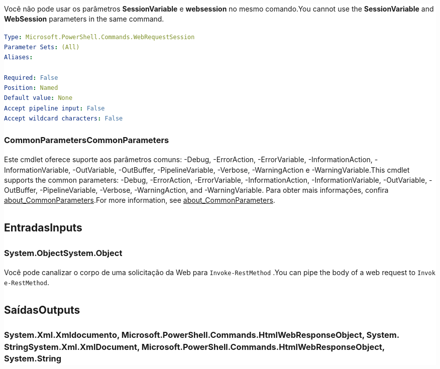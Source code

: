 <span data-ttu-id="23ea9-244">Você não pode usar os parâmetros **SessionVariable** e **websession** no mesmo comando.</span><span class="sxs-lookup"><span data-stu-id="23ea9-244">You cannot use the **SessionVariable** and **WebSession** parameters in the same command.</span></span>

```yaml
Type: Microsoft.PowerShell.Commands.WebRequestSession
Parameter Sets: (All)
Aliases:

Required: False
Position: Named
Default value: None
Accept pipeline input: False
Accept wildcard characters: False
```

### <span data-ttu-id="23ea9-245">CommonParameters</span><span class="sxs-lookup"><span data-stu-id="23ea9-245">CommonParameters</span></span>

<span data-ttu-id="23ea9-246">Este cmdlet oferece suporte aos parâmetros comuns: -Debug, -ErrorAction, -ErrorVariable, -InformationAction, -InformationVariable, -OutVariable, -OutBuffer, -PipelineVariable, -Verbose, -WarningAction e -WarningVariable.</span><span class="sxs-lookup"><span data-stu-id="23ea9-246">This cmdlet supports the common parameters: -Debug, -ErrorAction, -ErrorVariable, -InformationAction, -InformationVariable, -OutVariable, -OutBuffer, -PipelineVariable, -Verbose, -WarningAction, and -WarningVariable.</span></span> <span data-ttu-id="23ea9-247">Para obter mais informações, confira [about_CommonParameters](https://go.microsoft.com/fwlink/?LinkID=113216).</span><span class="sxs-lookup"><span data-stu-id="23ea9-247">For more information, see [about_CommonParameters](https://go.microsoft.com/fwlink/?LinkID=113216).</span></span>

## <span data-ttu-id="23ea9-248">Entradas</span><span class="sxs-lookup"><span data-stu-id="23ea9-248">Inputs</span></span>

### <span data-ttu-id="23ea9-249">System.Object</span><span class="sxs-lookup"><span data-stu-id="23ea9-249">System.Object</span></span>

<span data-ttu-id="23ea9-250">Você pode canalizar o corpo de uma solicitação da Web para `Invoke-RestMethod` .</span><span class="sxs-lookup"><span data-stu-id="23ea9-250">You can pipe the body of a web request to `Invoke-RestMethod`.</span></span>

## <span data-ttu-id="23ea9-251">Saídas</span><span class="sxs-lookup"><span data-stu-id="23ea9-251">Outputs</span></span>

### <span data-ttu-id="23ea9-252">System.Xml.Xmldocumento, Microsoft.PowerShell.Commands.HtmlWebResponseObject, System. String</span><span class="sxs-lookup"><span data-stu-id="23ea9-252">System.Xml.XmlDocument, Microsoft.PowerShell.Commands.HtmlWebResponseObject, System.String</span></span>
